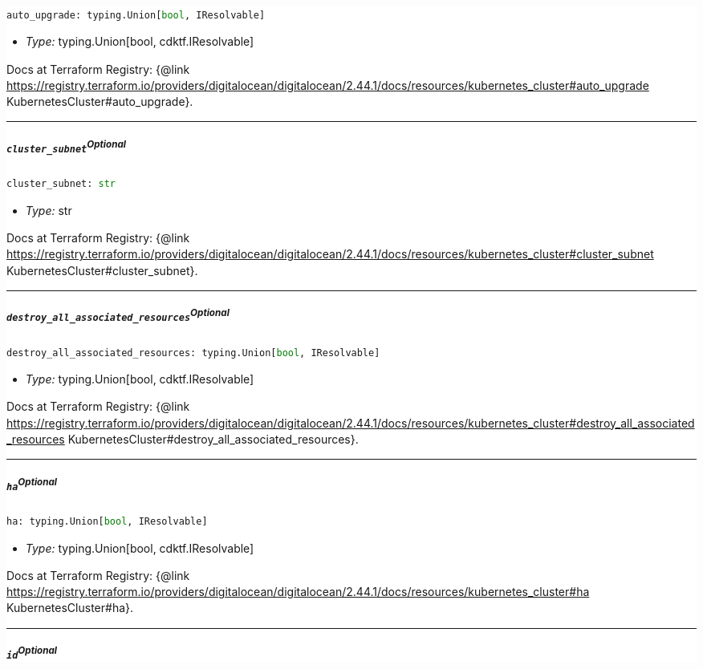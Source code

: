 ```python
auto_upgrade: typing.Union[bool, IResolvable]
```

- *Type:* typing.Union[bool, cdktf.IResolvable]

Docs at Terraform Registry: {@link https://registry.terraform.io/providers/digitalocean/digitalocean/2.44.1/docs/resources/kubernetes_cluster#auto_upgrade KubernetesCluster#auto_upgrade}.

---

##### `cluster_subnet`<sup>Optional</sup> <a name="cluster_subnet" id="@cdktf/provider-digitalocean.kubernetesCluster.KubernetesClusterConfig.property.clusterSubnet"></a>

```python
cluster_subnet: str
```

- *Type:* str

Docs at Terraform Registry: {@link https://registry.terraform.io/providers/digitalocean/digitalocean/2.44.1/docs/resources/kubernetes_cluster#cluster_subnet KubernetesCluster#cluster_subnet}.

---

##### `destroy_all_associated_resources`<sup>Optional</sup> <a name="destroy_all_associated_resources" id="@cdktf/provider-digitalocean.kubernetesCluster.KubernetesClusterConfig.property.destroyAllAssociatedResources"></a>

```python
destroy_all_associated_resources: typing.Union[bool, IResolvable]
```

- *Type:* typing.Union[bool, cdktf.IResolvable]

Docs at Terraform Registry: {@link https://registry.terraform.io/providers/digitalocean/digitalocean/2.44.1/docs/resources/kubernetes_cluster#destroy_all_associated_resources KubernetesCluster#destroy_all_associated_resources}.

---

##### `ha`<sup>Optional</sup> <a name="ha" id="@cdktf/provider-digitalocean.kubernetesCluster.KubernetesClusterConfig.property.ha"></a>

```python
ha: typing.Union[bool, IResolvable]
```

- *Type:* typing.Union[bool, cdktf.IResolvable]

Docs at Terraform Registry: {@link https://registry.terraform.io/providers/digitalocean/digitalocean/2.44.1/docs/resources/kubernetes_cluster#ha KubernetesCluster#ha}.

---

##### `id`<sup>Optional</sup> <a name="id" id="@cdktf/provider-digitalocean.kubernetesCluster.KubernetesClusterConfig.property.id"></a>

